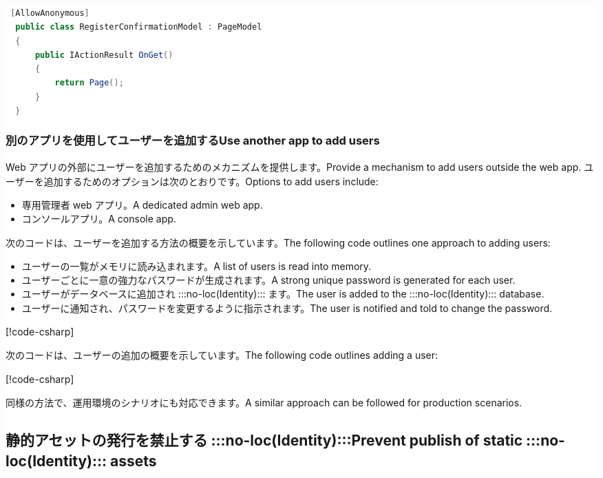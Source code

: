   ```csharp
   [AllowAnonymous]
    public class RegisterConfirmationModel : PageModel
    {
        public IActionResult OnGet()
        {  
            return Page();
        }
    }
  ```
  
### <a name="use-another-app-to-add-users"></a><span data-ttu-id="9e659-220">別のアプリを使用してユーザーを追加する</span><span class="sxs-lookup"><span data-stu-id="9e659-220">Use another app to add users</span></span>

<span data-ttu-id="9e659-221">Web アプリの外部にユーザーを追加するためのメカニズムを提供します。</span><span class="sxs-lookup"><span data-stu-id="9e659-221">Provide a mechanism to add users outside the web app.</span></span> <span data-ttu-id="9e659-222">ユーザーを追加するためのオプションは次のとおりです。</span><span class="sxs-lookup"><span data-stu-id="9e659-222">Options to add users include:</span></span>

* <span data-ttu-id="9e659-223">専用管理者 web アプリ。</span><span class="sxs-lookup"><span data-stu-id="9e659-223">A dedicated admin web app.</span></span>
* <span data-ttu-id="9e659-224">コンソールアプリ。</span><span class="sxs-lookup"><span data-stu-id="9e659-224">A console app.</span></span>

<span data-ttu-id="9e659-225">次のコードは、ユーザーを追加する方法の概要を示しています。</span><span class="sxs-lookup"><span data-stu-id="9e659-225">The following code outlines one approach to adding users:</span></span>

* <span data-ttu-id="9e659-226">ユーザーの一覧がメモリに読み込まれます。</span><span class="sxs-lookup"><span data-stu-id="9e659-226">A list of users is read into memory.</span></span>
* <span data-ttu-id="9e659-227">ユーザーごとに一意の強力なパスワードが生成されます。</span><span class="sxs-lookup"><span data-stu-id="9e659-227">A strong unique password is generated for each user.</span></span>
* <span data-ttu-id="9e659-228">ユーザーがデータベースに追加され :::no-loc(Identity)::: ます。</span><span class="sxs-lookup"><span data-stu-id="9e659-228">The user is added to the :::no-loc(Identity)::: database.</span></span>
* <span data-ttu-id="9e659-229">ユーザーに通知され、パスワードを変更するように指示されます。</span><span class="sxs-lookup"><span data-stu-id="9e659-229">The user is notified and told to change the password.</span></span>

[!code-csharp[](scaffold-identity/consoleAddUser/Program.cs?name=snippet)]

<span data-ttu-id="9e659-230">次のコードは、ユーザーの追加の概要を示しています。</span><span class="sxs-lookup"><span data-stu-id="9e659-230">The following code outlines adding a user:</span></span>

[!code-csharp[](scaffold-identity/consoleAddUser/Data/SeedData.cs?name=snippet)]

<span data-ttu-id="9e659-231">同様の方法で、運用環境のシナリオにも対応できます。</span><span class="sxs-lookup"><span data-stu-id="9e659-231">A similar approach can be followed for production scenarios.</span></span>

## <a name="prevent-publish-of-static-no-locidentity-assets"></a><span data-ttu-id="9e659-232">静的アセットの発行を禁止する :::no-loc(Identity):::</span><span class="sxs-lookup"><span data-stu-id="9e659-232">Prevent publish of static :::no-loc(Identity)::: assets</span></span>
